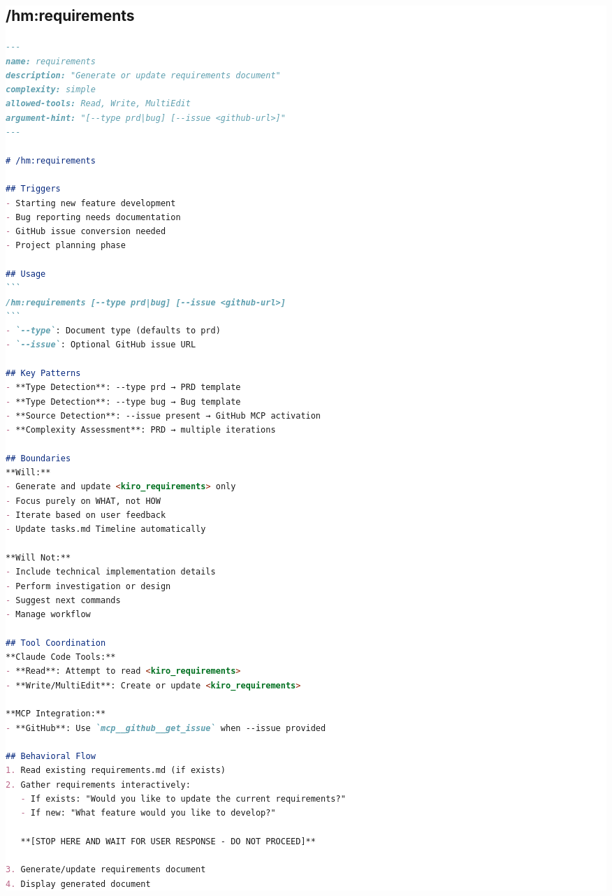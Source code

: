 ## /hm:requirements

````markdown
---
name: requirements
description: "Generate or update requirements document"
complexity: simple
allowed-tools: Read, Write, MultiEdit
argument-hint: "[--type prd|bug] [--issue <github-url>]"
---

# /hm:requirements

## Triggers
- Starting new feature development
- Bug reporting needs documentation
- GitHub issue conversion needed
- Project planning phase

## Usage
```
/hm:requirements [--type prd|bug] [--issue <github-url>]
```
- `--type`: Document type (defaults to prd)
- `--issue`: Optional GitHub issue URL

## Key Patterns
- **Type Detection**: --type prd → PRD template
- **Type Detection**: --type bug → Bug template
- **Source Detection**: --issue present → GitHub MCP activation
- **Complexity Assessment**: PRD → multiple iterations

## Boundaries
**Will:**
- Generate and update <kiro_requirements> only
- Focus purely on WHAT, not HOW
- Iterate based on user feedback
- Update tasks.md Timeline automatically

**Will Not:**
- Include technical implementation details
- Perform investigation or design
- Suggest next commands
- Manage workflow

## Tool Coordination
**Claude Code Tools:**
- **Read**: Attempt to read <kiro_requirements>
- **Write/MultiEdit**: Create or update <kiro_requirements>

**MCP Integration:**
- **GitHub**: Use `mcp__github__get_issue` when --issue provided

## Behavioral Flow
1. Read existing requirements.md (if exists)
2. Gather requirements interactively:
   - If exists: "Would you like to update the current requirements?"
   - If new: "What feature would you like to develop?"

   **[STOP HERE AND WAIT FOR USER RESPONSE - DO NOT PROCEED]**

3. Generate/update requirements document
4. Display generated document
````